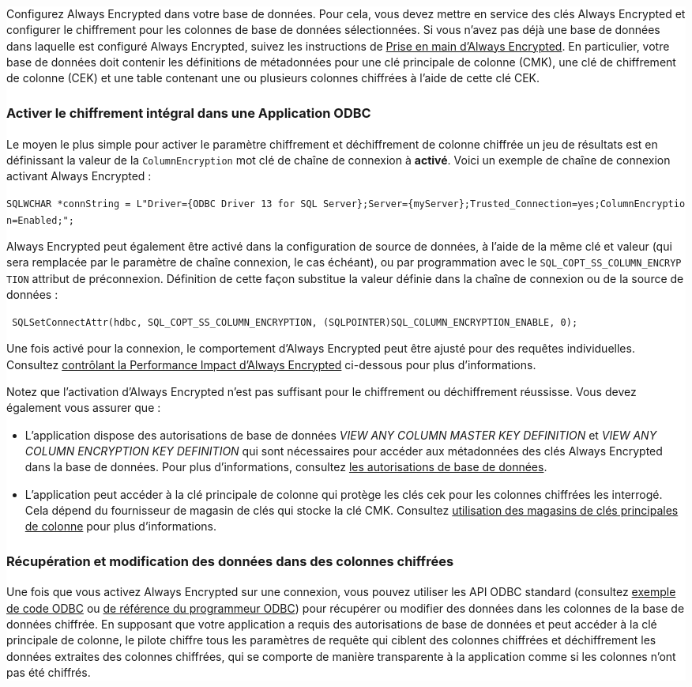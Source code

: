 Configurez Always Encrypted dans votre base de données. Pour cela, vous devez mettre en service des clés Always Encrypted et configurer le chiffrement pour les colonnes de base de données sélectionnées. Si vous n’avez pas déjà une base de données dans laquelle est configuré Always Encrypted, suivez les instructions de [Prise en main d’Always Encrypted](../../relational-databases/security/encryption/always-encrypted-database-engine.md#getting-started-with-always-encrypted). En particulier, votre base de données doit contenir les définitions de métadonnées pour une clé principale de colonne (CMK), une clé de chiffrement de colonne (CEK) et une table contenant une ou plusieurs colonnes chiffrées à l’aide de cette clé CEK.

### <a name="enabling-always-encrypted-in-an-odbc-application"></a>Activer le chiffrement intégral dans une Application ODBC

Le moyen le plus simple pour activer le paramètre chiffrement et déchiffrement de colonne chiffrée un jeu de résultats est en définissant la valeur de la `ColumnEncryption` mot clé de chaîne de connexion à **activé**. Voici un exemple de chaîne de connexion activant Always Encrypted :

```
SQLWCHAR *connString = L"Driver={ODBC Driver 13 for SQL Server};Server={myServer};Trusted_Connection=yes;ColumnEncryption=Enabled;";
```

Always Encrypted peut également être activé dans la configuration de source de données, à l’aide de la même clé et valeur (qui sera remplacée par le paramètre de chaîne connexion, le cas échéant), ou par programmation avec le `SQL_COPT_SS_COLUMN_ENCRYPTION` attribut de préconnexion. Définition de cette façon substitue la valeur définie dans la chaîne de connexion ou de la source de données :

```
 SQLSetConnectAttr(hdbc, SQL_COPT_SS_COLUMN_ENCRYPTION, (SQLPOINTER)SQL_COLUMN_ENCRYPTION_ENABLE, 0);
```

Une fois activé pour la connexion, le comportement d’Always Encrypted peut être ajusté pour des requêtes individuelles. Consultez [contrôlant la Performance Impact d’Always Encrypted](#controlling-the-performance-impact-of-always-encrypted) ci-dessous pour plus d’informations.

Notez que l’activation d’Always Encrypted n’est pas suffisant pour le chiffrement ou déchiffrement réussisse. Vous devez également vous assurer que :

- L’application dispose des autorisations de base de données *VIEW ANY COLUMN MASTER KEY DEFINITION* et *VIEW ANY COLUMN ENCRYPTION KEY DEFINITION* qui sont nécessaires pour accéder aux métadonnées des clés Always Encrypted dans la base de données. Pour plus d’informations, consultez [les autorisations de base de données](../../relational-databases/security/encryption/always-encrypted-database-engine.md#database-permissions).

- L’application peut accéder à la clé principale de colonne qui protège les clés cek pour les colonnes chiffrées les interrogé. Cela dépend du fournisseur de magasin de clés qui stocke la clé CMK. Consultez [utilisation des magasins de clés principales de colonne](#working-with-column-master-key-stores) pour plus d’informations.

### <a name="retrieving-and-modifying-data-in-encrypted-columns"></a>Récupération et modification des données dans des colonnes chiffrées

Une fois que vous activez Always Encrypted sur une connexion, vous pouvez utiliser les API ODBC standard (consultez [exemple de code ODBC](https://code.msdn.microsoft.com/windowsapps/ODBC-sample-191624ae/sourcecode?fileId=51137&pathId=1980325953) ou [de référence du programmeur ODBC](https://msdn.microsoft.com/library/ms714177(v=vs.85).aspx)) pour récupérer ou modifier des données dans les colonnes de la base de données chiffrée. En supposant que votre application a requis des autorisations de base de données et peut accéder à la clé principale de colonne, le pilote chiffre tous les paramètres de requête qui ciblent des colonnes chiffrées et déchiffrement les données extraites des colonnes chiffrées, qui se comporte de manière transparente à la application comme si les colonnes n’ont pas été chiffrés.
